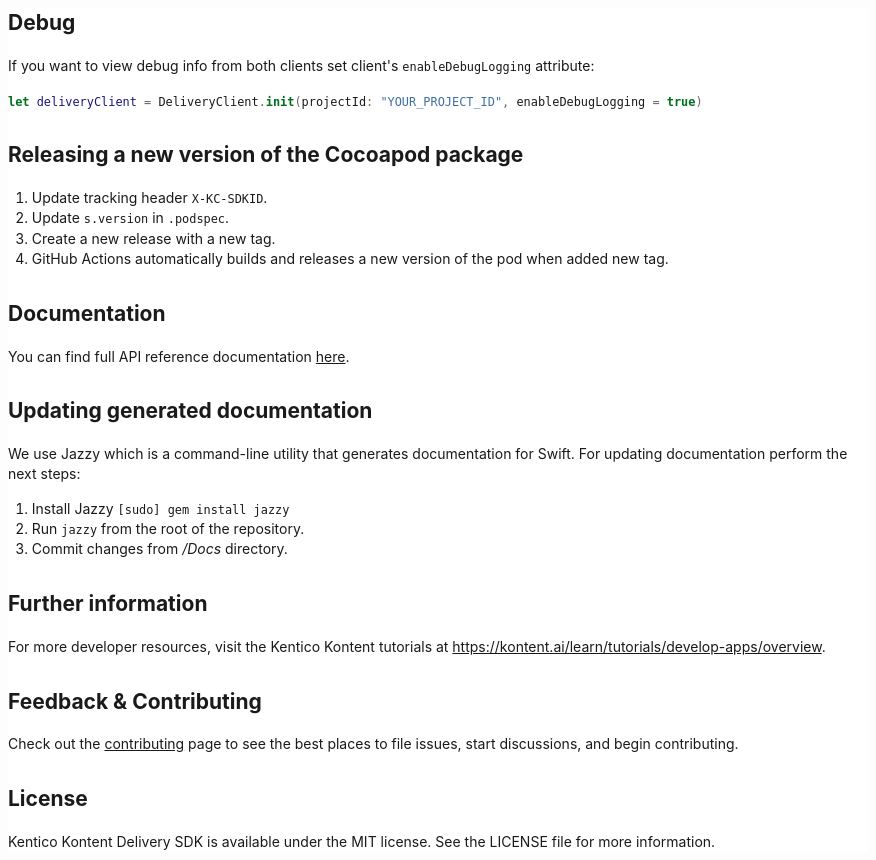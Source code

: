 ## Debug

If you want to view debug info from both clients set client's `enableDebugLogging` attribute:
```swift
let deliveryClient = DeliveryClient.init(projectId: "YOUR_PROJECT_ID", enableDebugLogging = true)
```

## Releasing a new version of the Cocoapod package

1. Update tracking header `X-KC-SDKID`.
1. Update `s.version` in `.podspec`.
1. Create a new release with a new tag.
1. GitHub Actions automatically builds and releases a new version of the pod when added new tag.

## Documentation

You can find full API reference documentation [here](https://kentico.github.io/kontent-delivery-sdk-swift/index.html).

## Updating generated documentation

We use Jazzy which is a command-line utility that generates documentation for Swift. For updating documentation perform the next steps:

1. Install Jazzy `[sudo] gem install jazzy`
1. Run `jazzy` from the root of the repository.
1. Commit changes from */Docs* directory.

## Further information

For more developer resources, visit the Kentico Kontent tutorials at <https://kontent.ai/learn/tutorials/develop-apps/overview>.

## Feedback & Contributing

Check out the [contributing](https://github.com/Kentico/kontent-delivery-sdk-swift/blob/master/CONTRIBUTING.md) page to see the best places to file issues, start discussions, and begin contributing.

## License

Kentico Kontent Delivery SDK is available under the MIT license. See the LICENSE file for more information.

